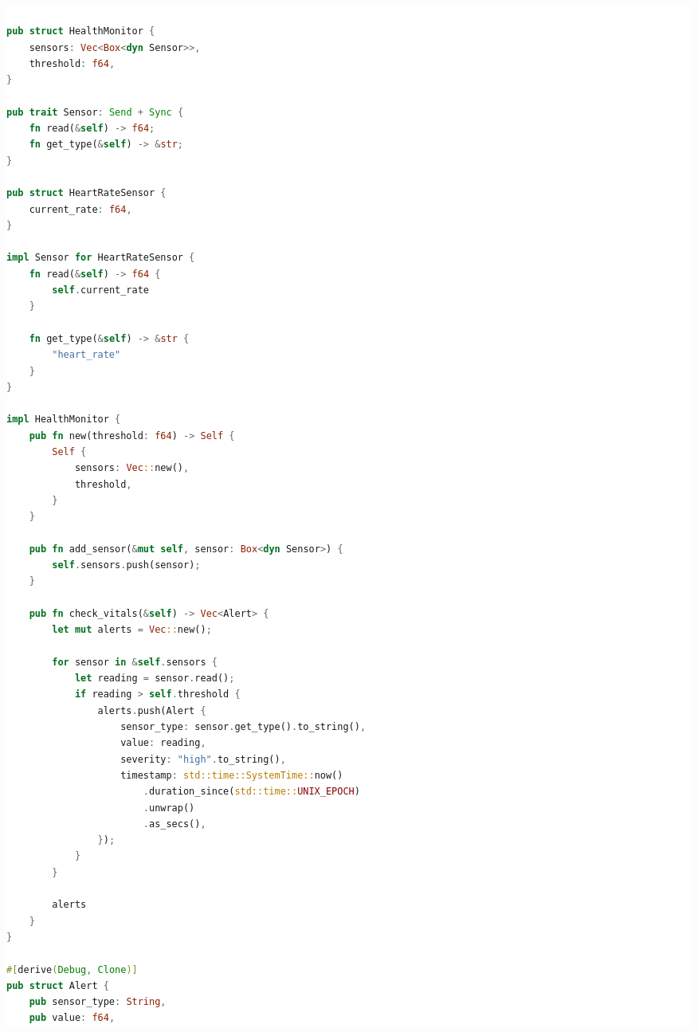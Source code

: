 ```rust

pub struct HealthMonitor {
    sensors: Vec<Box<dyn Sensor>>,
    threshold: f64,
}

pub trait Sensor: Send + Sync {
    fn read(&self) -> f64;
    fn get_type(&self) -> &str;
}

pub struct HeartRateSensor {
    current_rate: f64,
}

impl Sensor for HeartRateSensor {
    fn read(&self) -> f64 {
        self.current_rate
    }
    
    fn get_type(&self) -> &str {
        "heart_rate"
    }
}

impl HealthMonitor {
    pub fn new(threshold: f64) -> Self {
        Self {
            sensors: Vec::new(),
            threshold,
        }
    }
    
    pub fn add_sensor(&mut self, sensor: Box<dyn Sensor>) {
        self.sensors.push(sensor);
    }
    
    pub fn check_vitals(&self) -> Vec<Alert> {
        let mut alerts = Vec::new();
        
        for sensor in &self.sensors {
            let reading = sensor.read();
            if reading > self.threshold {
                alerts.push(Alert {
                    sensor_type: sensor.get_type().to_string(),
                    value: reading,
                    severity: "high".to_string(),
                    timestamp: std::time::SystemTime::now()
                        .duration_since(std::time::UNIX_EPOCH)
                        .unwrap()
                        .as_secs(),
                });
            }
        }
        
        alerts
    }
}

#[derive(Debug, Clone)]
pub struct Alert {
    pub sensor_type: String,
    pub value: f64,
```